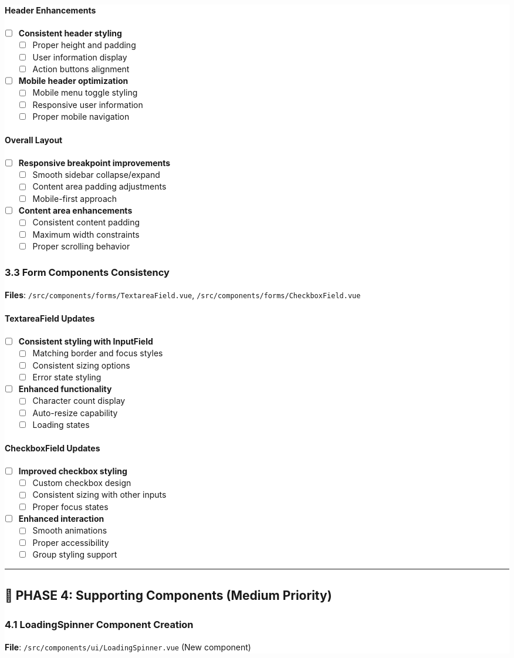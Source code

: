 #### Header Enhancements
- [ ] **Consistent header styling**
  - [ ] Proper height and padding
  - [ ] User information display
  - [ ] Action buttons alignment
- [ ] **Mobile header optimization**
  - [ ] Mobile menu toggle styling
  - [ ] Responsive user information
  - [ ] Proper mobile navigation

#### Overall Layout
- [ ] **Responsive breakpoint improvements**
  - [ ] Smooth sidebar collapse/expand
  - [ ] Content area padding adjustments
  - [ ] Mobile-first approach
- [ ] **Content area enhancements**
  - [ ] Consistent content padding
  - [ ] Maximum width constraints
  - [ ] Proper scrolling behavior

### 3.3 Form Components Consistency
**Files**: `/src/components/forms/TextareaField.vue`, `/src/components/forms/CheckboxField.vue`

#### TextareaField Updates
- [ ] **Consistent styling with InputField**
  - [ ] Matching border and focus styles
  - [ ] Consistent sizing options
  - [ ] Error state styling
- [ ] **Enhanced functionality**
  - [ ] Character count display
  - [ ] Auto-resize capability
  - [ ] Loading states

#### CheckboxField Updates  
- [ ] **Improved checkbox styling**
  - [ ] Custom checkbox design
  - [ ] Consistent sizing with other inputs
  - [ ] Proper focus states
- [ ] **Enhanced interaction**
  - [ ] Smooth animations
  - [ ] Proper accessibility
  - [ ] Group styling support

---

## 🔧 **PHASE 4: Supporting Components** (Medium Priority)

### 4.1 LoadingSpinner Component Creation
**File**: `/src/components/ui/LoadingSpinner.vue` (New component)
